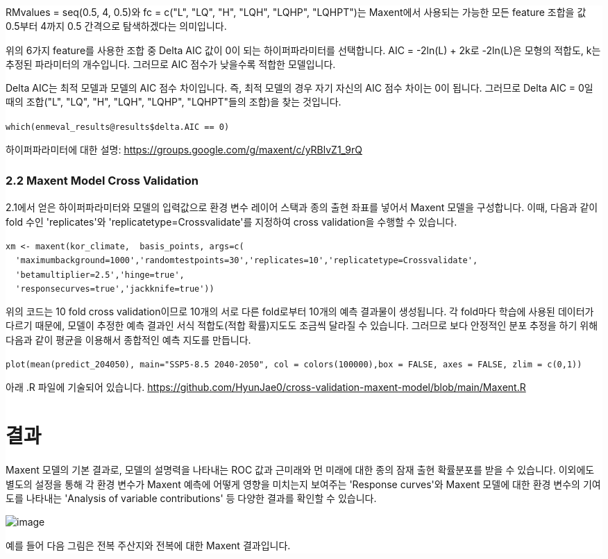 RMvalues = seq(0.5, 4, 0.5)와 fc = c("L", "LQ", "H", "LQH", "LQHP", "LQHPT")는 Maxent에서 사용되는 가능한 모든 feature 조합을 값 0.5부터 4까지 0.5 간격으로 탐색하겠다는 의미입니다.

위의 6가지 feature를 사용한 조합 중 Delta AIC 값이 0이 되는 하이퍼파라미터를 선택합니다. AIC = -2ln(L) + 2k로 -2ln(L)은 모형의 적합도, k는 추정된 파라미터의 개수입니다. 그러므로 AIC 점수가 낮을수록 적합한 모델입니다.

Delta AIC는 최적 모델과 모델의 AIC 점수 차이입니다. 즉, 최적 모델의 경우 자기 자신의 AIC 점수 차이는 0이 됩니다. 그러므로 Delta AIC = 0일 때의 조합("L", "LQ", "H", "LQH", "LQHP", "LQHPT"들의 조합)을 찾는 것입니다.
```
which(enmeval_results@results$delta.AIC == 0)
```

하이퍼파라미터에 대한 설명: https://groups.google.com/g/maxent/c/yRBlvZ1_9rQ

### 2.2 Maxent Model Cross Validation
2.1에서 얻은 하이퍼파라미터와 모델의 입력값으로 환경 변수 레이어 스택과 종의 출현 좌표를 넣어서 Maxent 모델을 구성합니다. 이때, 다음과 같이 fold 수인 'replicates'와 'replicatetype=Crossvalidate'를 지정하여 cross validation을 수행할 수 있습니다.
```
xm <- maxent(kor_climate,  basis_points, args=c(
  'maximumbackground=1000','randomtestpoints=30','replicates=10','replicatetype=Crossvalidate',
  'betamultiplier=2.5','hinge=true',
  'responsecurves=true','jackknife=true'))
```
위의 코드는 10 fold cross validation이므로 10개의 서로 다른 fold로부터 10개의 예측 결과물이 생성됩니다. 각 fold마다 학습에 사용된 데이터가 다르기 때문에, 모델이 추정한 예측 결과인 서식 적합도(적합 확률)지도도 조금씩 달라질 수 있습니다. 그러므로 보다 안정적인 분포 추정을 하기 위해 다음과 같이 평균을 이용해서 종합적인 예측 지도를 만듭니다.
```
plot(mean(predict_204050), main="SSP5-8.5 2040-2050", col = colors(100000),box = FALSE, axes = FALSE, zlim = c(0,1))
```

아래 .R 파일에 기술되어 있습니다.
https://github.com/HyunJae0/cross-validation-maxent-model/blob/main/Maxent.R

# 결과
Maxent 모델의 기본 결과로, 모델의 설명력을 나타내는 ROC 값과 근미래와 먼 미래에 대한 종의 잠재 출현 확률분포를 받을 수 있습니다. 이외에도 별도의 설정을 통해 각 환경 변수가 Maxent 예측에 어떻게 영향을 미치는지 보여주는 'Response curves'와 Maxent 모델에 대한 환경 변수의 기여도를 나타내는 'Analysis of variable contributions' 등 다양한 결과를 확인할 수 있습니다.

![image](https://github.com/user-attachments/assets/301d5682-453d-4f82-bf71-752d2aa49369)

예를 들어 다음 그림은 전복 주산지와 전복에 대한 Maxent 결과입니다.
